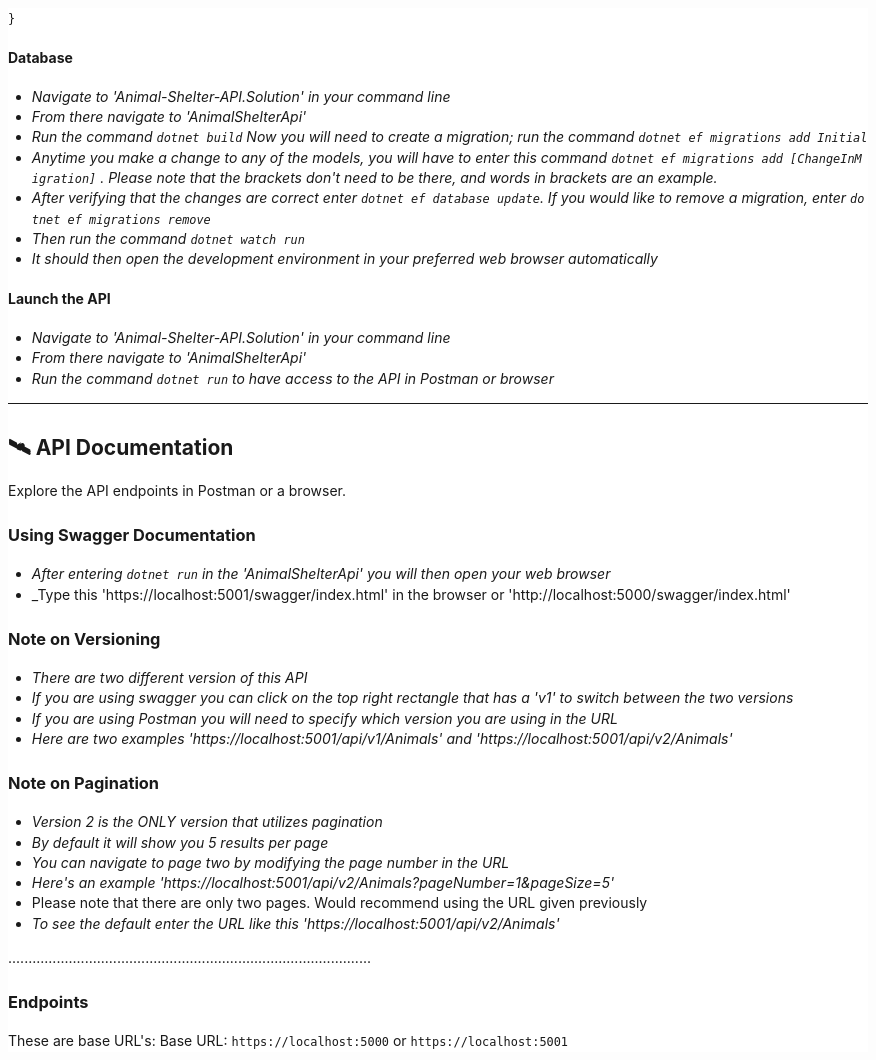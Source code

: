   ```
  }
  ```
  #### Database
  * _Navigate to 'Animal-Shelter-API.Solution' in your command line_
  * _From there navigate to 'AnimalShelterApi'_
  * _Run the command `dotnet build`_
   _Now you will need to create a migration; run the command `dotnet ef migrations add Initial`_
  * _Anytime you make a change to any of the models, you will have to enter this command `dotnet ef migrations add [ChangeInMigration]` . Please note that the brackets don't need to be there, and words in brackets are an example._
  * _After verifying that the changes are correct enter `dotnet ef database update`. If you would like to remove a migration, enter `dotnet ef migrations remove`_
  * _Then run the command `dotnet watch run`_
  * _It should then open the development environment in your preferred web browser automatically_

  #### Launch the API
  * _Navigate to 'Animal-Shelter-API.Solution' in your command line_
  * _From there navigate to 'AnimalShelterApi'_
  * _Run the command `dotnet run` to have access to the API in Postman or browser_
------------------------------

## 🛰️ API Documentation
Explore the API endpoints in Postman or a browser.

### Using Swagger Documentation
* _After entering `dotnet run` in the 'AnimalShelterApi' you will then open your web browser_
* _Type this 'https://localhost:5001/swagger/index.html' in the browser or 'http://localhost:5000/swagger/index.html'

### Note on Versioning
* _There are two different version of this API_
* _If you are using swagger you can click on the top right rectangle that has a 'v1' to switch between the two versions_
* _If you are using Postman you will need to specify which version you are using in the URL_
* _Here are two examples 'https://localhost:5001/api/v1/Animals' and 'https://localhost:5001/api/v2/Animals'_

### Note on Pagination
* _Version 2 is the ONLY version that utilizes pagination_
* _By default it will show you 5 results per page_
* _You can navigate to page two by modifying the page number in the URL_
* _Here's an example 'https://localhost:5001/api/v2/Animals?pageNumber=1&pageSize=5'_
* Please note that there are only two pages. Would recommend using the URL given previously
* _To see the default enter the URL like this 'https://localhost:5001/api/v2/Animals'_

..........................................................................................


### Endpoints
These are base URL's:
Base URL: `https://localhost:5000` or `https://localhost:5001`
